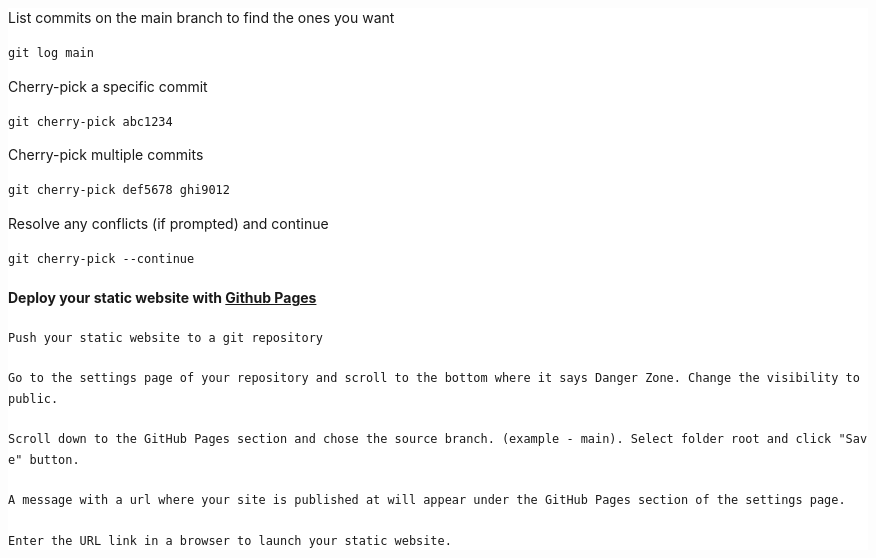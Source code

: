 List commits on the main branch to find the ones you want

    git log main

Cherry-pick a specific commit

    git cherry-pick abc1234

Cherry-pick multiple commits

    git cherry-pick def5678 ghi9012

Resolve any conflicts (if prompted) and continue

    git cherry-pick --continue

#### Deploy your static website with <a href="https://pages.github.com/" target="_blank">Github Pages</a><a name="deploy-static-site"></a>

    Push your static website to a git repository

    Go to the settings page of your repository and scroll to the bottom where it says Danger Zone. Change the visibility to public. 

    Scroll down to the GitHub Pages section and chose the source branch. (example - main). Select folder root and click "Save" button.

    A message with a url where your site is published at will appear under the GitHub Pages section of the settings page.

    Enter the URL link in a browser to launch your static website.
